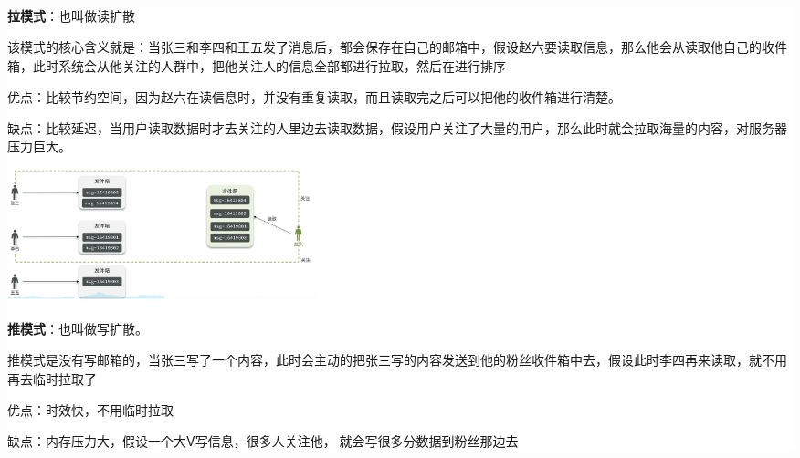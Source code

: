 **拉模式**：也叫做读扩散

该模式的核心含义就是：当张三和李四和王五发了消息后，都会保存在自己的邮箱中，假设赵六要读取信息，那么他会从读取他自己的收件箱，此时系统会从他关注的人群中，把他关注人的信息全部都进行拉取，然后在进行排序

优点：比较节约空间，因为赵六在读信息时，并没有重复读取，而且读取完之后可以把他的收件箱进行清楚。

缺点：比较延迟，当用户读取数据时才去关注的人里边去读取数据，假设用户关注了大量的用户，那么此时就会拉取海量的内容，对服务器压力巨大。

<img src="图集/1653809450816.png" alt="1653809450816" style="zoom: 33%;" />

**推模式**：也叫做写扩散。

推模式是没有写邮箱的，当张三写了一个内容，此时会主动的把张三写的内容发送到他的粉丝收件箱中去，假设此时李四再来读取，就不用再去临时拉取了

优点：时效快，不用临时拉取

缺点：内存压力大，假设一个大V写信息，很多人关注他， 就会写很多分数据到粉丝那边去
